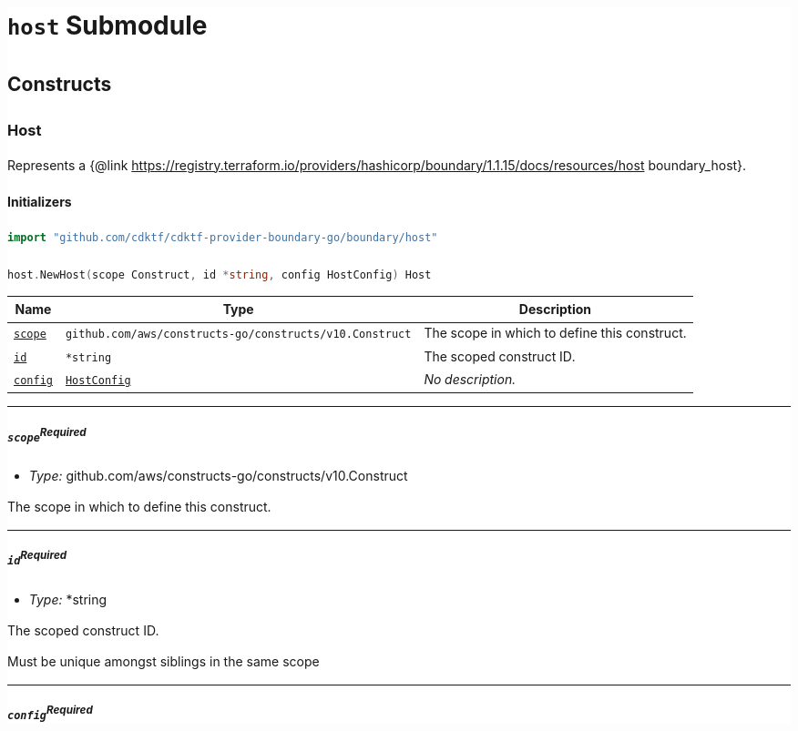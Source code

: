 # `host` Submodule <a name="`host` Submodule" id="@cdktf/provider-boundary.host"></a>

## Constructs <a name="Constructs" id="Constructs"></a>

### Host <a name="Host" id="@cdktf/provider-boundary.host.Host"></a>

Represents a {@link https://registry.terraform.io/providers/hashicorp/boundary/1.1.15/docs/resources/host boundary_host}.

#### Initializers <a name="Initializers" id="@cdktf/provider-boundary.host.Host.Initializer"></a>

```go
import "github.com/cdktf/cdktf-provider-boundary-go/boundary/host"

host.NewHost(scope Construct, id *string, config HostConfig) Host
```

| **Name** | **Type** | **Description** |
| --- | --- | --- |
| <code><a href="#@cdktf/provider-boundary.host.Host.Initializer.parameter.scope">scope</a></code> | <code>github.com/aws/constructs-go/constructs/v10.Construct</code> | The scope in which to define this construct. |
| <code><a href="#@cdktf/provider-boundary.host.Host.Initializer.parameter.id">id</a></code> | <code>*string</code> | The scoped construct ID. |
| <code><a href="#@cdktf/provider-boundary.host.Host.Initializer.parameter.config">config</a></code> | <code><a href="#@cdktf/provider-boundary.host.HostConfig">HostConfig</a></code> | *No description.* |

---

##### `scope`<sup>Required</sup> <a name="scope" id="@cdktf/provider-boundary.host.Host.Initializer.parameter.scope"></a>

- *Type:* github.com/aws/constructs-go/constructs/v10.Construct

The scope in which to define this construct.

---

##### `id`<sup>Required</sup> <a name="id" id="@cdktf/provider-boundary.host.Host.Initializer.parameter.id"></a>

- *Type:* *string

The scoped construct ID.

Must be unique amongst siblings in the same scope

---

##### `config`<sup>Required</sup> <a name="config" id="@cdktf/provider-boundary.host.Host.Initializer.parameter.config"></a>
